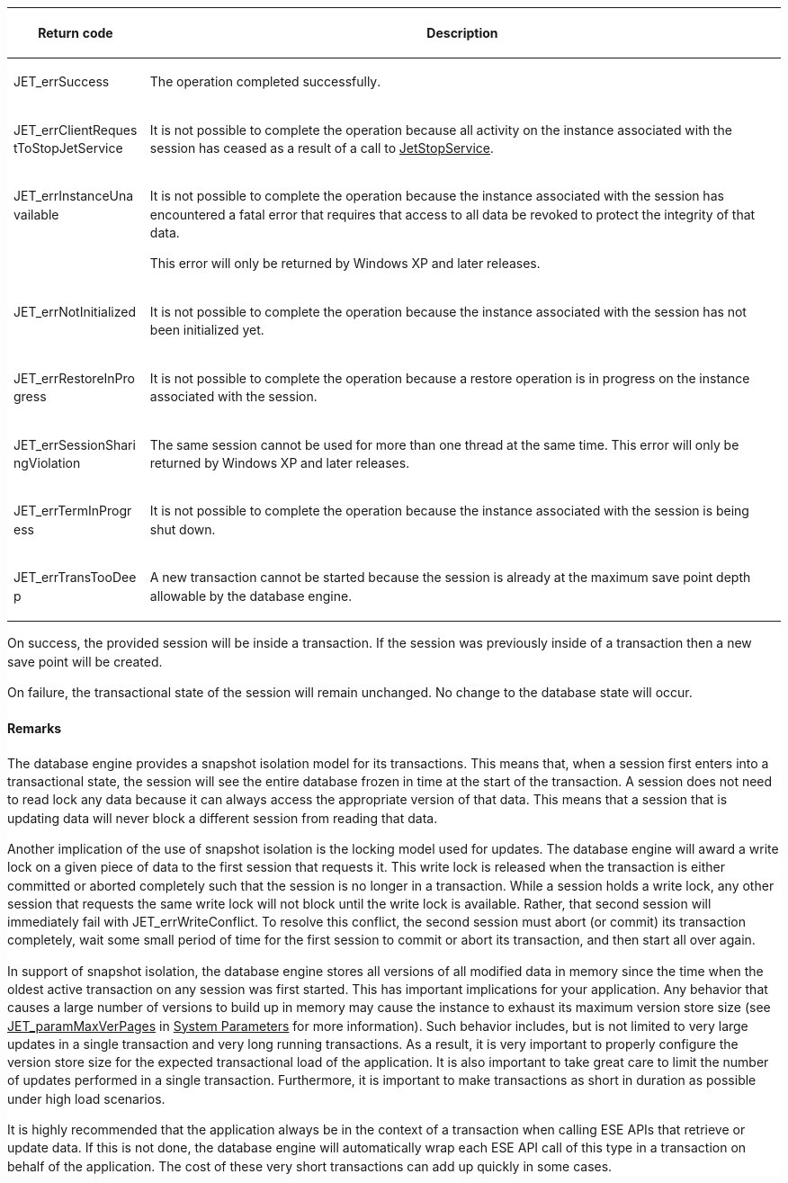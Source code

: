
| <p>Return code</p> | <p>Description</p> | 
|--------------------|--------------------|
| <p>JET_errSuccess</p> | <p>The operation completed successfully.</p> | 
| <p>JET_errClientRequestToStopJetService</p> | <p>It is not possible to complete the operation because all activity on the instance associated with the session has ceased as a result of a call to <a href="gg269240(v=exchg.10).md">JetStopService</a>.</p> | 
| <p>JET_errInstanceUnavailable</p> | <p>It is not possible to complete the operation because the instance associated with the session has encountered a fatal error that requires that access to all data be revoked to protect the integrity of that data.</p><p>This error will only be returned by Windows XP and later releases.</p> | 
| <p>JET_errNotInitialized</p> | <p>It is not possible to complete the operation because the instance associated with the session has not been initialized yet.</p> | 
| <p>JET_errRestoreInProgress</p> | <p>It is not possible to complete the operation because a restore operation is in progress on the instance associated with the session.</p> | 
| <p>JET_errSessionSharingViolation</p> | <p>The same session cannot be used for more than one thread at the same time. This error will only be returned by Windows XP and later releases.</p> | 
| <p>JET_errTermInProgress</p> | <p>It is not possible to complete the operation because the instance associated with the session is being shut down.</p> | 
| <p>JET_errTransTooDeep</p> | <p>A new transaction cannot be started because the session is already at the maximum save point depth allowable by the database engine.</p> | 



On success, the provided session will be inside a transaction. If the session was previously inside of a transaction then a new save point will be created.

On failure, the transactional state of the session will remain unchanged. No change to the database state will occur.

#### Remarks

The database engine provides a snapshot isolation model for its transactions. This means that, when a session first enters into a transactional state, the session will see the entire database frozen in time at the start of the transaction. A session does not need to read lock any data because it can always access the appropriate version of that data. This means that a session that is updating data will never block a different session from reading that data.

Another implication of the use of snapshot isolation is the locking model used for updates. The database engine will award a write lock on a given piece of data to the first session that requests it. This write lock is released when the transaction is either committed or aborted completely such that the session is no longer in a transaction. While a session holds a write lock, any other session that requests the same write lock will not block until the write lock is available. Rather, that second session will immediately fail with JET_errWriteConflict. To resolve this conflict, the second session must abort (or commit) its transaction completely, wait some small period of time for the first session to commit or abort its transaction, and then start all over again.

In support of snapshot isolation, the database engine stores all versions of all modified data in memory since the time when the oldest active transaction on any session was first started. This has important implications for your application. Any behavior that causes a large number of versions to build up in memory may cause the instance to exhaust its maximum version store size (see [JET_paramMaxVerPages](./resource-parameters.md) in [System Parameters](./extensible-storage-engine-system-parameters.md) for more information). Such behavior includes, but is not limited to very large updates in a single transaction and very long running transactions. As a result, it is very important to properly configure the version store size for the expected transactional load of the application. It is also important to take great care to limit the number of updates performed in a single transaction. Furthermore, it is important to make transactions as short in duration as possible under high load scenarios.

It is highly recommended that the application always be in the context of a transaction when calling ESE APIs that retrieve or update data. If this is not done, the database engine will automatically wrap each ESE API call of this type in a transaction on behalf of the application. The cost of these very short transactions can add up quickly in some cases.
